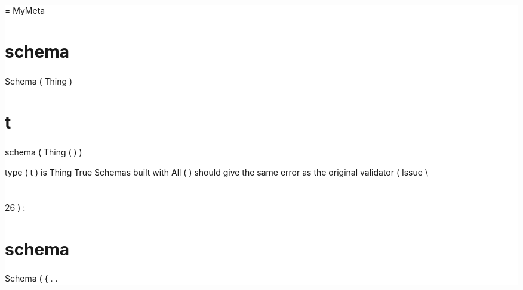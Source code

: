 =
MyMeta
>
>
>
schema
=
Schema
(
Thing
)
>
>
>
t
=
schema
(
Thing
(
)
)
>
>
>
type
(
t
)
is
Thing
True
Schemas
built
with
All
(
)
should
give
the
same
error
as
the
original
validator
(
Issue
\
#
26
)
:
>
>
>
schema
=
Schema
(
{
.
.